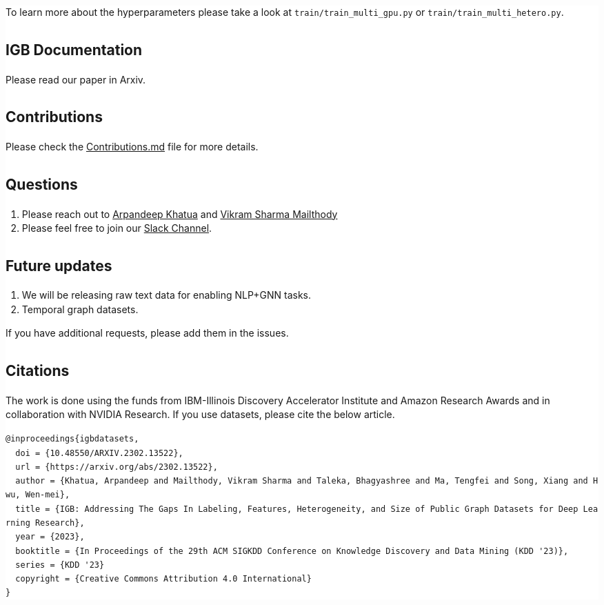 To learn more about the hyperparameters please take a look at `train/train_multi_gpu.py` or `train/train_multi_hetero.py`.

## IGB Documentation

Please read our paper in Arxiv. 

## Contributions

Please check the [Contributions.md](Contributions.md) file for more details.

## Questions
1. Please reach out to [Arpandeep Khatua](mailto:arpandeepk@gmail.com?subject=[IGB260M]%20Inquiry%20regarding%20dataset%20from%20github) and [Vikram Sharma Mailthody](mailto:vsm2@illinois.edu?subject=[IGB260M]%20Inquiry%20regarding%20dataset%20from%20github)
2. Please feel free to join our [Slack Channel](TBH).


## Future updates

1. We will be releasing raw text data for enabling NLP+GNN tasks. 
2. Temporal graph datasets.

If you have additional requests, please add them in the issues. 


## Citations
The work is done using the funds from IBM-Illinois Discovery Accelerator Institute and Amazon Research Awards and in collaboration with NVIDIA Research. 
If you use datasets, please cite the below article.

```
@inproceedings{igbdatasets,
  doi = {10.48550/ARXIV.2302.13522},
  url = {https://arxiv.org/abs/2302.13522},
  author = {Khatua, Arpandeep and Mailthody, Vikram Sharma and Taleka, Bhagyashree and Ma, Tengfei and Song, Xiang and Hwu, Wen-mei},  
  title = {IGB: Addressing The Gaps In Labeling, Features, Heterogeneity, and Size of Public Graph Datasets for Deep Learning Research},
  year = {2023},
  booktitle = {In Proceedings of the 29th ACM SIGKDD Conference on Knowledge Discovery and Data Mining (KDD '23)},
  series = {KDD '23}
  copyright = {Creative Commons Attribution 4.0 International}
}
```
